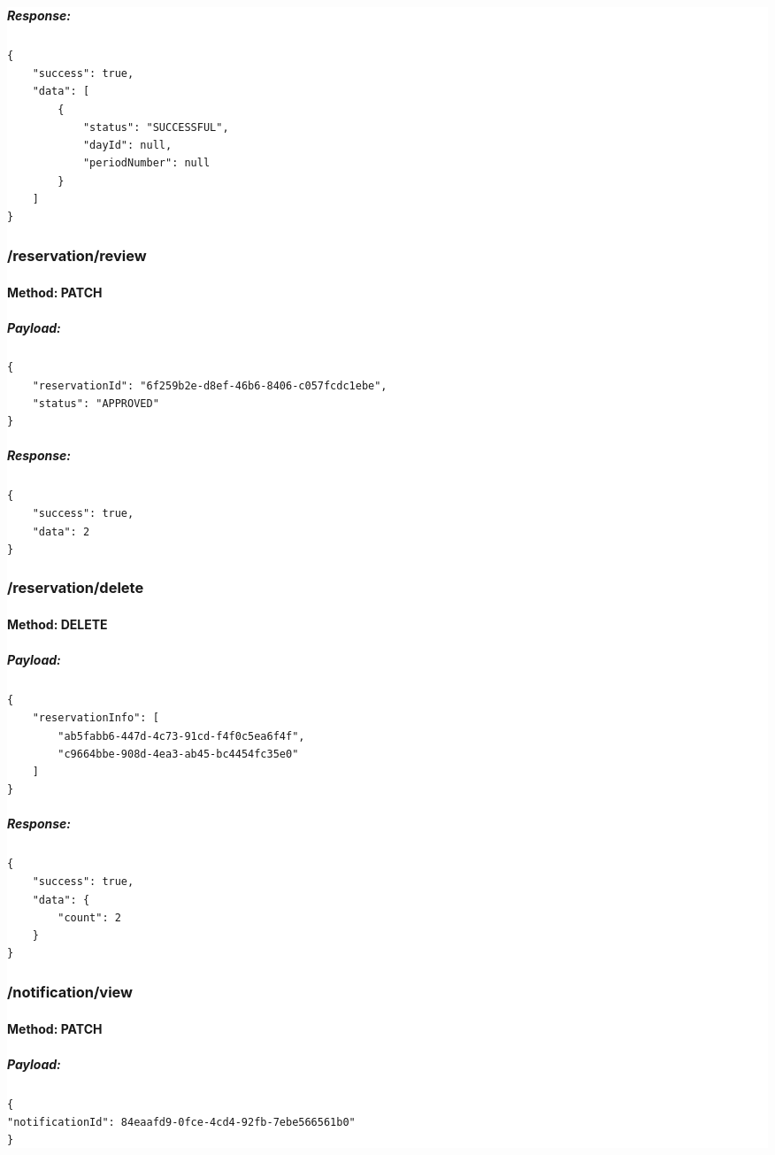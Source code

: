 ##### Response:
	{
		"success": true,
		"data": [
			{
				"status": "SUCCESSFUL",
				"dayId": null,
				"periodNumber": null
			}
		]
	}

### /reservation/review
#### Method: PATCH
##### Payload:
	{
		"reservationId": "6f259b2e-d8ef-46b6-8406-c057fcdc1ebe",
		"status": "APPROVED"
	}

##### Response:
	{
		"success": true,
		"data": 2
	}

### /reservation/delete
#### Method: DELETE
##### Payload:
	{
		"reservationInfo": [
			"ab5fabb6-447d-4c73-91cd-f4f0c5ea6f4f",
			"c9664bbe-908d-4ea3-ab45-bc4454fc35e0"
		]
	}

##### Response:
	{
		"success": true,
		"data": {
			"count": 2
		}
	}

### /notification/view
#### Method: PATCH
##### Payload:
	{
	"notificationId": 84eaafd9-0fce-4cd4-92fb-7ebe566561b0"
	}
